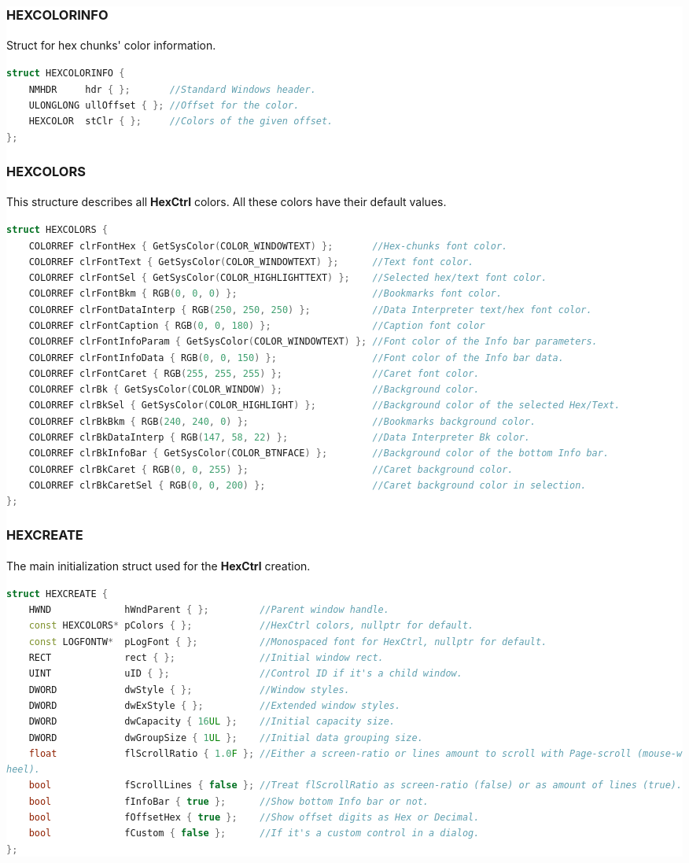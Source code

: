 ### [](#)HEXCOLORINFO
Struct for hex chunks' color information.
```cpp
struct HEXCOLORINFO {
    NMHDR     hdr { };       //Standard Windows header.
    ULONGLONG ullOffset { }; //Offset for the color.
    HEXCOLOR  stClr { };     //Colors of the given offset.
};
```

### [](#)HEXCOLORS
This structure describes all **HexCtrl** colors. All these colors have their default values.
```cpp
struct HEXCOLORS {
    COLORREF clrFontHex { GetSysColor(COLOR_WINDOWTEXT) };       //Hex-chunks font color.
    COLORREF clrFontText { GetSysColor(COLOR_WINDOWTEXT) };      //Text font color.
    COLORREF clrFontSel { GetSysColor(COLOR_HIGHLIGHTTEXT) };    //Selected hex/text font color.
    COLORREF clrFontBkm { RGB(0, 0, 0) };                        //Bookmarks font color.
    COLORREF clrFontDataInterp { RGB(250, 250, 250) };           //Data Interpreter text/hex font color.
    COLORREF clrFontCaption { RGB(0, 0, 180) };                  //Caption font color
    COLORREF clrFontInfoParam { GetSysColor(COLOR_WINDOWTEXT) }; //Font color of the Info bar parameters.
    COLORREF clrFontInfoData { RGB(0, 0, 150) };                 //Font color of the Info bar data.
    COLORREF clrFontCaret { RGB(255, 255, 255) };                //Caret font color.
    COLORREF clrBk { GetSysColor(COLOR_WINDOW) };                //Background color.
    COLORREF clrBkSel { GetSysColor(COLOR_HIGHLIGHT) };          //Background color of the selected Hex/Text.
    COLORREF clrBkBkm { RGB(240, 240, 0) };                      //Bookmarks background color.
    COLORREF clrBkDataInterp { RGB(147, 58, 22) };               //Data Interpreter Bk color.
    COLORREF clrBkInfoBar { GetSysColor(COLOR_BTNFACE) };        //Background color of the bottom Info bar.
    COLORREF clrBkCaret { RGB(0, 0, 255) };                      //Caret background color.
    COLORREF clrBkCaretSel { RGB(0, 0, 200) };                   //Caret background color in selection.
};
```

### [](#)HEXCREATE
The main initialization struct used for the **HexCtrl** creation.
```cpp
struct HEXCREATE {
    HWND             hWndParent { };         //Parent window handle.
    const HEXCOLORS* pColors { };            //HexCtrl colors, nullptr for default.
    const LOGFONTW*  pLogFont { };           //Monospaced font for HexCtrl, nullptr for default.
    RECT             rect { };               //Initial window rect.
    UINT             uID { };                //Control ID if it's a child window.
    DWORD            dwStyle { };            //Window styles.
    DWORD            dwExStyle { };          //Extended window styles.
    DWORD            dwCapacity { 16UL };    //Initial capacity size.
    DWORD            dwGroupSize { 1UL };    //Initial data grouping size.
    float            flScrollRatio { 1.0F }; //Either a screen-ratio or lines amount to scroll with Page-scroll (mouse-wheel).
    bool             fScrollLines { false }; //Treat flScrollRatio as screen-ratio (false) or as amount of lines (true).
    bool             fInfoBar { true };      //Show bottom Info bar or not.
    bool             fOffsetHex { true };    //Show offset digits as Hex or Decimal.
    bool             fCustom { false };      //If it's a custom control in a dialog.
};
```

